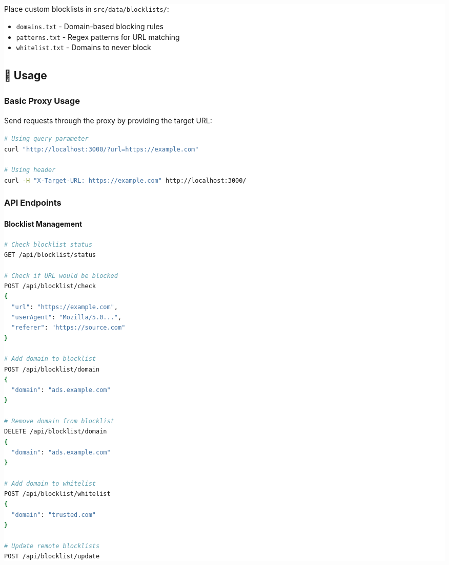 Place custom blocklists in `src/data/blocklists/`:

- `domains.txt` - Domain-based blocking rules
- `patterns.txt` - Regex patterns for URL matching
- `whitelist.txt` - Domains to never block

## 🚀 Usage

### Basic Proxy Usage

Send requests through the proxy by providing the target URL:

```bash
# Using query parameter
curl "http://localhost:3000/?url=https://example.com"

# Using header
curl -H "X-Target-URL: https://example.com" http://localhost:3000/
```

### API Endpoints

#### Blocklist Management

```bash
# Check blocklist status
GET /api/blocklist/status

# Check if URL would be blocked
POST /api/blocklist/check
{
  "url": "https://example.com",
  "userAgent": "Mozilla/5.0...",
  "referer": "https://source.com"
}

# Add domain to blocklist
POST /api/blocklist/domain
{
  "domain": "ads.example.com"
}

# Remove domain from blocklist
DELETE /api/blocklist/domain
{
  "domain": "ads.example.com"
}

# Add domain to whitelist
POST /api/blocklist/whitelist
{
  "domain": "trusted.com"
}

# Update remote blocklists
POST /api/blocklist/update
```
